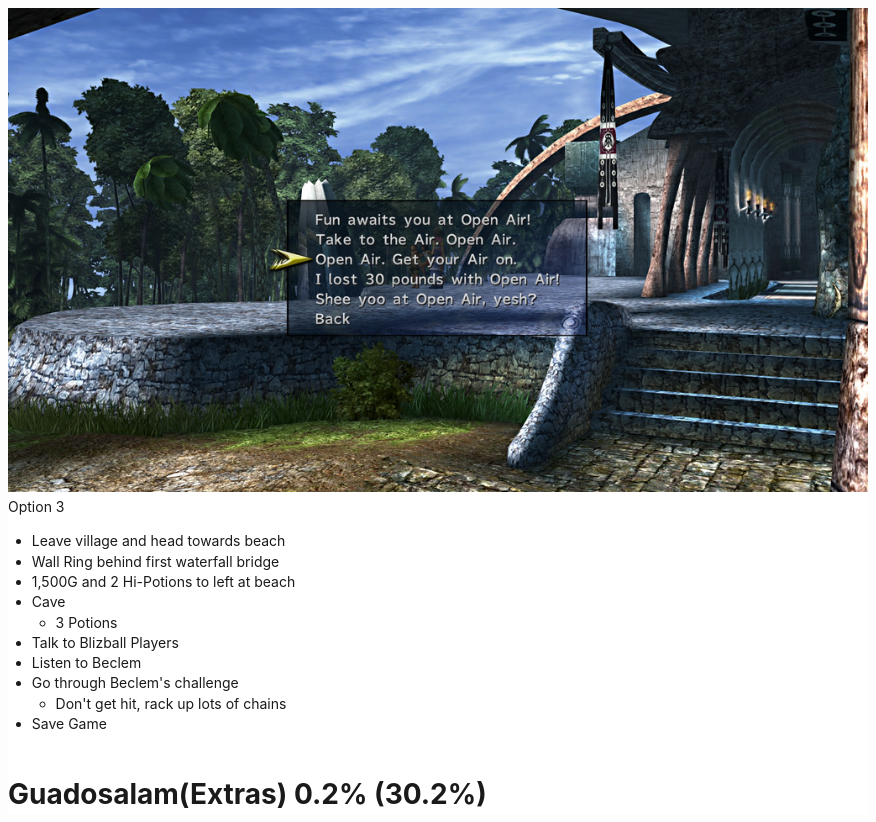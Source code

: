 ![Besaid](images/PR/c2bes6.jpg)
Option 3

* Leave village and head towards beach
* Wall Ring behind first waterfall bridge
* 1,500G and 2 Hi-Potions to left at beach
* Cave
  * 3 Potions
* Talk to Blizball Players
* Listen to Beclem
* Go through Beclem's challenge
  * Don't get hit, rack up lots of chains
* Save Game

# Guadosalam(Extras) 0.2% (30.2%)
